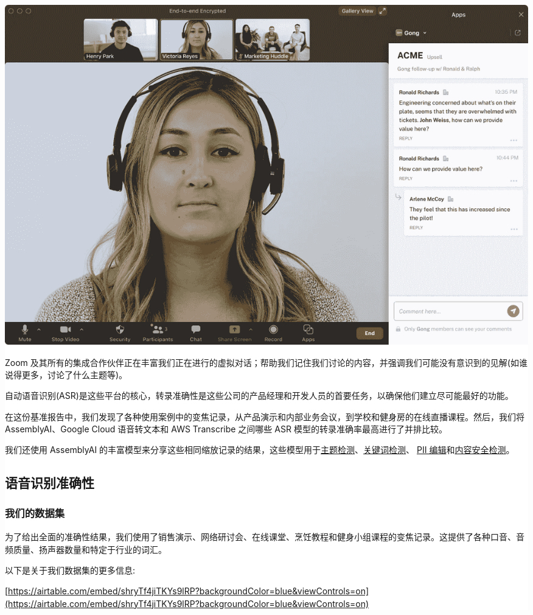 ![](img/495f2ef419d54ddd478ef19ecaa1682f.png)

Zoom 及其所有的集成合作伙伴正在丰富我们正在进行的虚拟对话；帮助我们记住我们讨论的内容，并强调我们可能没有意识到的见解(如谁说得更多，讨论了什么主题等)。

自动语音识别(ASR)是这些平台的核心，转录准确性是这些公司的产品经理和开发人员的首要任务，以确保他们建立尽可能最好的功能。

在这份基准报告中，我们发现了各种使用案例中的变焦记录，从产品演示和内部业务会议，到学校和健身房的在线直播课程。然后，我们将 AssemblyAI、Google Cloud 语音转文本和 AWS Transcribe 之间哪些 ASR 模型的转录准确率最高进行了并排比较。

我们还使用 AssemblyAI 的丰富模型来分享这些相同缩放记录的结果，这些模型用于[主题检测](https://docs.assemblyai.com/guides/iab-categorization?undefined)、[关键词检测](https://docs.assemblyai.com/guides/auto-detecting-key-phrases-words-in-the-transcription-text?undefined)、 [PII 编辑](https://docs.assemblyai.com/guides/redact-pii-from-transcriptions?undefined)和[内容安全检测](https://docs.assemblyai.com/enterprise/content-safety-detection?undefined)。

## 语音识别准确性

### 我们的数据集

为了给出全面的准确性结果，我们使用了销售演示、网络研讨会、在线课堂、烹饪教程和健身小组课程的变焦记录。这提供了各种口音、音频质量、扬声器数量和特定于行业的词汇。

以下是关于我们数据集的更多信息:

[https://airtable.com/embed/shryTf4jiTKYs9lRP?backgroundColor=blue&viewControls=on](https://airtable.com/embed/shryTf4jiTKYs9lRP?backgroundColor=blue&viewControls=on)
